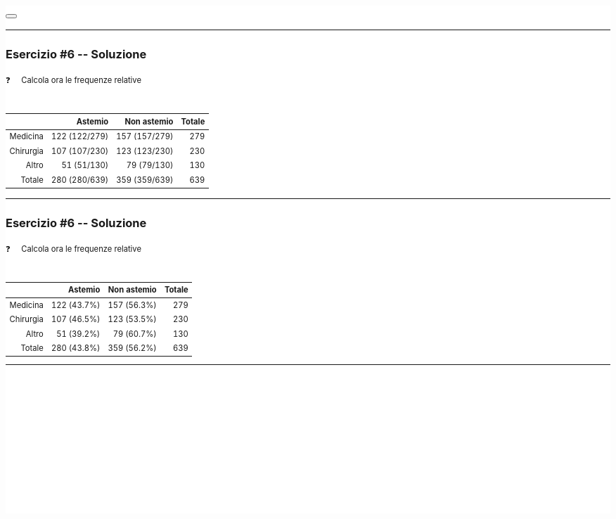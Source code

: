 <button id="countdown_exercise_6"></button>

<script>

</script>


---
### Esercizio #6 -- Soluzione

<div style="font-size: 80%">

:question: &nbsp;&nbsp;&nbsp;  Calcola ora le  frequenze relative

<br/>

<center>

|  | Astemio | Non astemio  | Totale |
| ----: | -----: | ----: | ----: |
| Medicina | 122 (122/279)  |  157 (157/279)  |  279  |
| Chirurgia | 107 (107/230)  | 123 (123/230)   | 230 |
| Altro | 51 (51/130) |  79 (79/130) | 130 |
| Totale | 280 (280/639) | 359 (359/639)  | 639 |

</center>

</div>

---
### Esercizio #6 -- Soluzione

<div style="font-size: 80%">

:question: &nbsp;&nbsp;&nbsp;  Calcola ora le  frequenze relative

<br/>

<center>

|  | Astemio | Non astemio  | Totale |
| ----: | -----: | ----: | ----: |
| Medicina | 122 (43.7%)  |  157 (56.3%)  |  279  |
| Chirurgia | 107 (46.5%)  | 123 (53.5%)   | 230 |
| Altro | 51 (39.2%) |  79 (60.7%) | 130 |
| Totale | 280 (43.8%) | 359 (56.2%)  | 639 |

</center>

<div>



---
<span style="display:block; height:200px;"></span>
